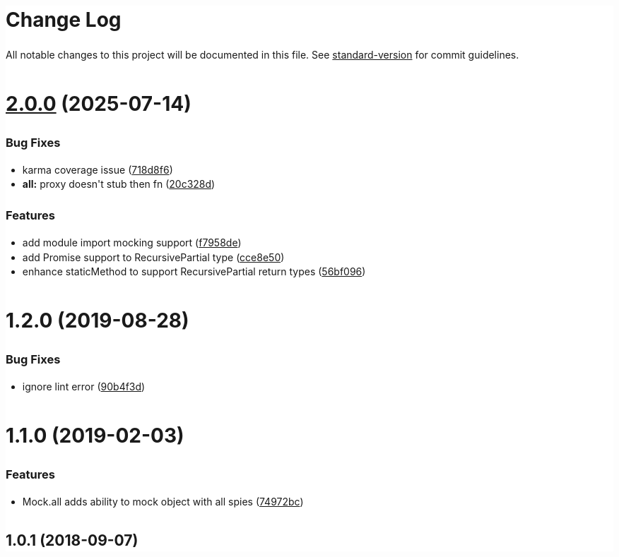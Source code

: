 # Change Log

All notable changes to this project will be documented in this file. See [standard-version](https://github.com/conventional-changelog/standard-version) for commit guidelines.

<a name="2.0.0"></a>
# [2.0.0](https://github.com/ike18t/ts-mockery/compare/v1.2.0...v2.0.0) (2025-07-14)


### Bug Fixes

* karma coverage issue ([718d8f6](https://github.com/ike18t/ts-mockery/commit/718d8f6))
* **all:** proxy doesn't stub then fn ([20c328d](https://github.com/ike18t/ts-mockery/commit/20c328d))


### Features

* add module import mocking support ([f7958de](https://github.com/ike18t/ts-mockery/commit/f7958de))
* add Promise support to RecursivePartial type ([cce8e50](https://github.com/ike18t/ts-mockery/commit/cce8e50))
* enhance staticMethod to support RecursivePartial return types ([56bf096](https://github.com/ike18t/ts-mockery/commit/56bf096))



<a name="1.2.0"></a>
# 1.2.0 (2019-08-28)


### Bug Fixes

* ignore lint error ([90b4f3d](https://github.com/ike18t/ts-mockery/commit/90b4f3d))



<a name="1.1.0"></a>
# 1.1.0 (2019-02-03)


### Features

* Mock.all adds ability to mock object with all spies ([74972bc](https://github.com/ike18t/ts-mockery/commit/74972bc))



<a name="1.0.1"></a>
## 1.0.1 (2018-09-07)
